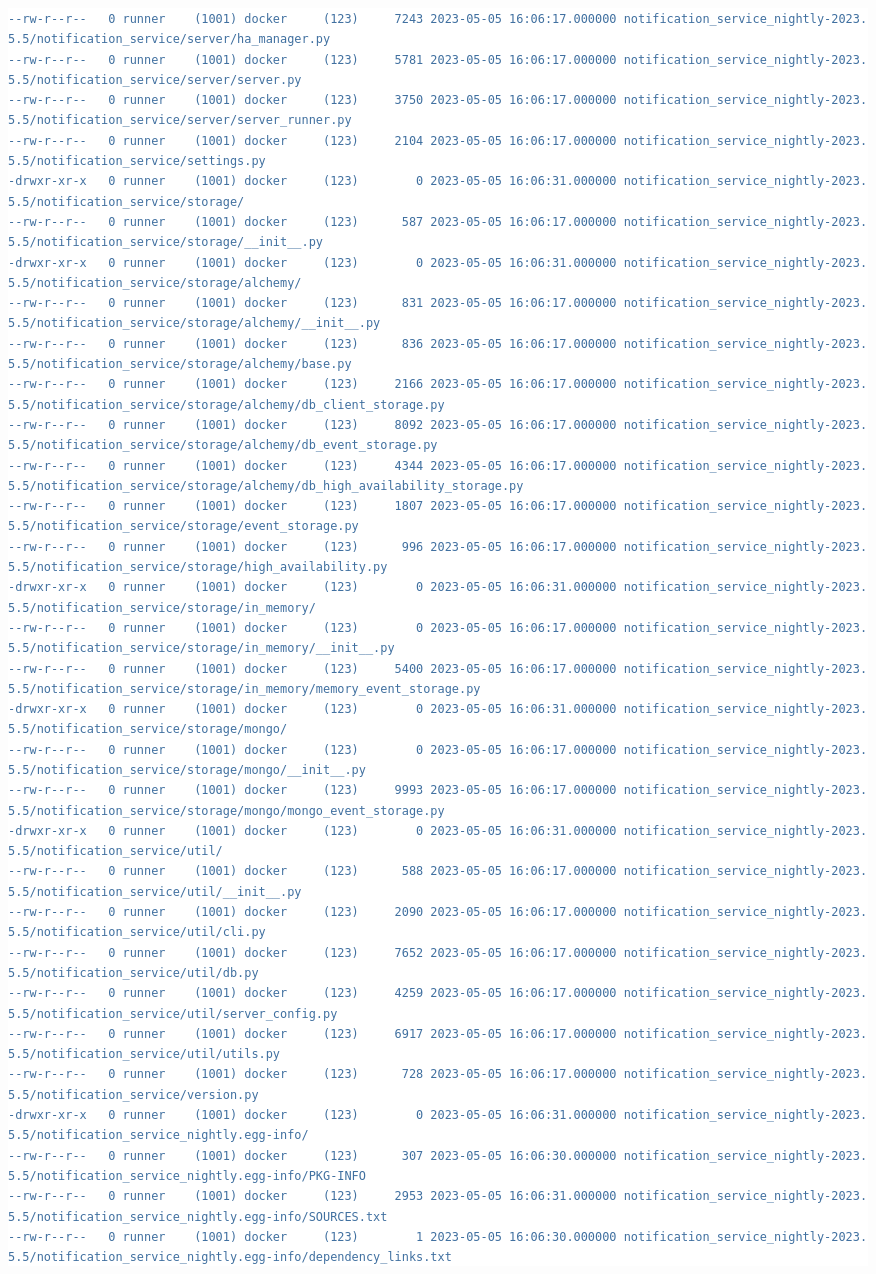 ```diff
--rw-r--r--   0 runner    (1001) docker     (123)     7243 2023-05-05 16:06:17.000000 notification_service_nightly-2023.5.5/notification_service/server/ha_manager.py
--rw-r--r--   0 runner    (1001) docker     (123)     5781 2023-05-05 16:06:17.000000 notification_service_nightly-2023.5.5/notification_service/server/server.py
--rw-r--r--   0 runner    (1001) docker     (123)     3750 2023-05-05 16:06:17.000000 notification_service_nightly-2023.5.5/notification_service/server/server_runner.py
--rw-r--r--   0 runner    (1001) docker     (123)     2104 2023-05-05 16:06:17.000000 notification_service_nightly-2023.5.5/notification_service/settings.py
-drwxr-xr-x   0 runner    (1001) docker     (123)        0 2023-05-05 16:06:31.000000 notification_service_nightly-2023.5.5/notification_service/storage/
--rw-r--r--   0 runner    (1001) docker     (123)      587 2023-05-05 16:06:17.000000 notification_service_nightly-2023.5.5/notification_service/storage/__init__.py
-drwxr-xr-x   0 runner    (1001) docker     (123)        0 2023-05-05 16:06:31.000000 notification_service_nightly-2023.5.5/notification_service/storage/alchemy/
--rw-r--r--   0 runner    (1001) docker     (123)      831 2023-05-05 16:06:17.000000 notification_service_nightly-2023.5.5/notification_service/storage/alchemy/__init__.py
--rw-r--r--   0 runner    (1001) docker     (123)      836 2023-05-05 16:06:17.000000 notification_service_nightly-2023.5.5/notification_service/storage/alchemy/base.py
--rw-r--r--   0 runner    (1001) docker     (123)     2166 2023-05-05 16:06:17.000000 notification_service_nightly-2023.5.5/notification_service/storage/alchemy/db_client_storage.py
--rw-r--r--   0 runner    (1001) docker     (123)     8092 2023-05-05 16:06:17.000000 notification_service_nightly-2023.5.5/notification_service/storage/alchemy/db_event_storage.py
--rw-r--r--   0 runner    (1001) docker     (123)     4344 2023-05-05 16:06:17.000000 notification_service_nightly-2023.5.5/notification_service/storage/alchemy/db_high_availability_storage.py
--rw-r--r--   0 runner    (1001) docker     (123)     1807 2023-05-05 16:06:17.000000 notification_service_nightly-2023.5.5/notification_service/storage/event_storage.py
--rw-r--r--   0 runner    (1001) docker     (123)      996 2023-05-05 16:06:17.000000 notification_service_nightly-2023.5.5/notification_service/storage/high_availability.py
-drwxr-xr-x   0 runner    (1001) docker     (123)        0 2023-05-05 16:06:31.000000 notification_service_nightly-2023.5.5/notification_service/storage/in_memory/
--rw-r--r--   0 runner    (1001) docker     (123)        0 2023-05-05 16:06:17.000000 notification_service_nightly-2023.5.5/notification_service/storage/in_memory/__init__.py
--rw-r--r--   0 runner    (1001) docker     (123)     5400 2023-05-05 16:06:17.000000 notification_service_nightly-2023.5.5/notification_service/storage/in_memory/memory_event_storage.py
-drwxr-xr-x   0 runner    (1001) docker     (123)        0 2023-05-05 16:06:31.000000 notification_service_nightly-2023.5.5/notification_service/storage/mongo/
--rw-r--r--   0 runner    (1001) docker     (123)        0 2023-05-05 16:06:17.000000 notification_service_nightly-2023.5.5/notification_service/storage/mongo/__init__.py
--rw-r--r--   0 runner    (1001) docker     (123)     9993 2023-05-05 16:06:17.000000 notification_service_nightly-2023.5.5/notification_service/storage/mongo/mongo_event_storage.py
-drwxr-xr-x   0 runner    (1001) docker     (123)        0 2023-05-05 16:06:31.000000 notification_service_nightly-2023.5.5/notification_service/util/
--rw-r--r--   0 runner    (1001) docker     (123)      588 2023-05-05 16:06:17.000000 notification_service_nightly-2023.5.5/notification_service/util/__init__.py
--rw-r--r--   0 runner    (1001) docker     (123)     2090 2023-05-05 16:06:17.000000 notification_service_nightly-2023.5.5/notification_service/util/cli.py
--rw-r--r--   0 runner    (1001) docker     (123)     7652 2023-05-05 16:06:17.000000 notification_service_nightly-2023.5.5/notification_service/util/db.py
--rw-r--r--   0 runner    (1001) docker     (123)     4259 2023-05-05 16:06:17.000000 notification_service_nightly-2023.5.5/notification_service/util/server_config.py
--rw-r--r--   0 runner    (1001) docker     (123)     6917 2023-05-05 16:06:17.000000 notification_service_nightly-2023.5.5/notification_service/util/utils.py
--rw-r--r--   0 runner    (1001) docker     (123)      728 2023-05-05 16:06:17.000000 notification_service_nightly-2023.5.5/notification_service/version.py
-drwxr-xr-x   0 runner    (1001) docker     (123)        0 2023-05-05 16:06:31.000000 notification_service_nightly-2023.5.5/notification_service_nightly.egg-info/
--rw-r--r--   0 runner    (1001) docker     (123)      307 2023-05-05 16:06:30.000000 notification_service_nightly-2023.5.5/notification_service_nightly.egg-info/PKG-INFO
--rw-r--r--   0 runner    (1001) docker     (123)     2953 2023-05-05 16:06:31.000000 notification_service_nightly-2023.5.5/notification_service_nightly.egg-info/SOURCES.txt
--rw-r--r--   0 runner    (1001) docker     (123)        1 2023-05-05 16:06:30.000000 notification_service_nightly-2023.5.5/notification_service_nightly.egg-info/dependency_links.txt
```